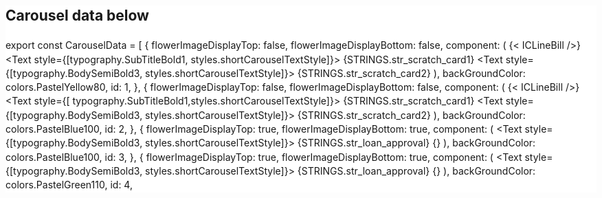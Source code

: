 ## Carousel data below

export const CarouselData = [
{
flowerImageDisplayTop: false,
flowerImageDisplayBottom: false,
component: (<View style={styles.flexDirectionValue}>
<View style={styles.shortCarouselCarImageContainer}>{< ICLineBill />}
</View>
<View style={styles.shorCarouselText}>
<Text style={[typography.SubTitleBold1, styles.shortCarouselTextStyle]}>
{STRINGS.str_scratch_card1}
</Text>
<Text style={[typography.BodySemiBold3, styles.shortCarouselTextStyle]}>
{STRINGS.str_scratch_card2}
</Text></View>
</View>),
backGroundColor: colors.PastelYellow80,
id: 1,
},
{
flowerImageDisplayTop: false,
flowerImageDisplayBottom: false,
component: (<View style={styles.flexDirectionValue}>
<View style={styles.shortCarouselCarImageContainer}>{< ICLineBill />}</View>
<View style={styles.shorCarouselText}>
<Text style={[ typography.SubTitleBold1,styles.shortCarouselTextStyle]}>
{STRINGS.str_scratch_card1}
</Text>
<Text style={[typography.BodySemiBold3, styles.shortCarouselTextStyle]}>
{STRINGS.str_scratch_card2}
</Text></View>
</View>),
backGroundColor: colors.PastelBlue100,
id: 2,
},
{
flowerImageDisplayTop: true,
flowerImageDisplayBottom: true,
component: (<View style={styles.flexDirectionValue}>
<View style={styles.shortCarouselTextContainer1}>
<Text style={[typography.BodySemiBold3, styles.shortCarouselTextStyle]}>
{STRINGS.str_loan_approval}
</Text>
</View>
<View style={styles.shortCarouselCarImageContainer}>{<ShortCar />}</View>
</View>),
backGroundColor: colors.PastelBlue100,
id: 3,
},
{
flowerImageDisplayTop: true,
flowerImageDisplayBottom: true,
component: (<View style={styles.flexDirectionValue}>
<View style={styles.shortCarouselTextContainer1}>
<Text style={[typography.BodySemiBold3, styles.shortCarouselTextStyle]}>
{STRINGS.str_loan_approval}
</Text>
</View>
<View style={styles.shortCarouselCarImageContainer}>{<ShortCar />}</View>
</View>),
backGroundColor: colors.PastelGreen110,
id: 4,